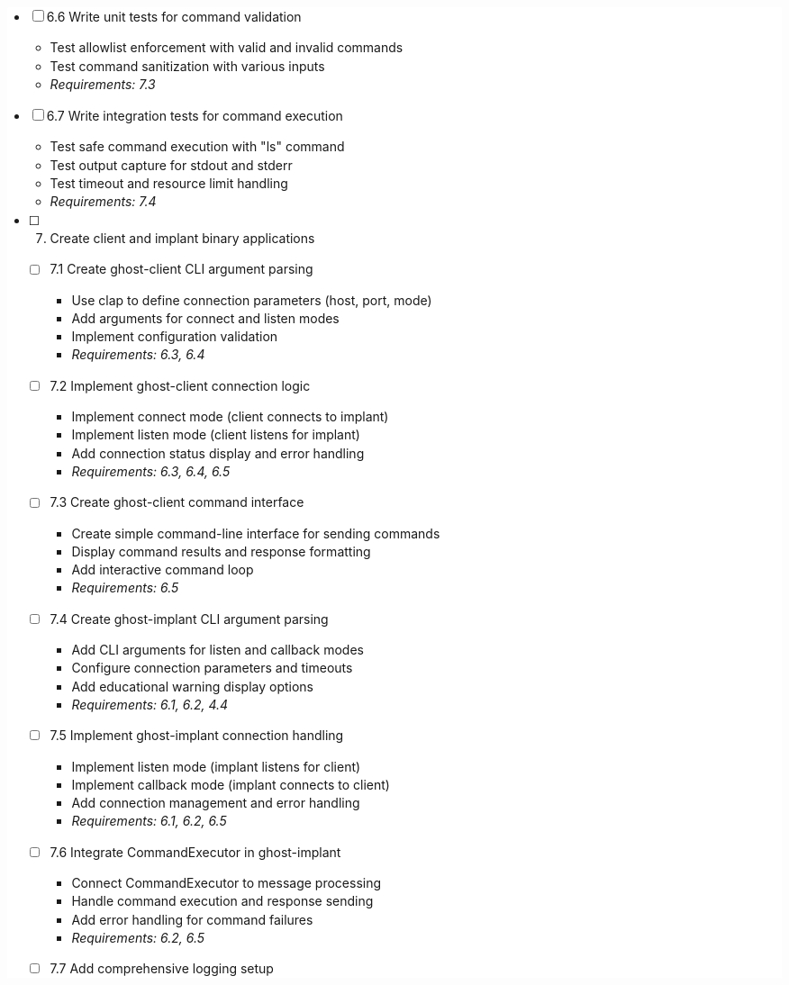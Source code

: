   - [ ] 6.6 Write unit tests for command validation

    - Test allowlist enforcement with valid and invalid commands
    - Test command sanitization with various inputs
    - _Requirements: 7.3_

  - [ ] 6.7 Write integration tests for command execution

    - Test safe command execution with "ls" command
    - Test output capture for stdout and stderr
    - Test timeout and resource limit handling
    - _Requirements: 7.4_

- [ ] 7. Create client and implant binary applications

  - [ ] 7.1 Create ghost-client CLI argument parsing

    - Use clap to define connection parameters (host, port, mode)
    - Add arguments for connect and listen modes
    - Implement configuration validation
    - _Requirements: 6.3, 6.4_

  - [ ] 7.2 Implement ghost-client connection logic

    - Implement connect mode (client connects to implant)
    - Implement listen mode (client listens for implant)
    - Add connection status display and error handling
    - _Requirements: 6.3, 6.4, 6.5_

  - [ ] 7.3 Create ghost-client command interface

    - Create simple command-line interface for sending commands
    - Display command results and response formatting
    - Add interactive command loop
    - _Requirements: 6.5_

  - [ ] 7.4 Create ghost-implant CLI argument parsing

    - Add CLI arguments for listen and callback modes
    - Configure connection parameters and timeouts
    - Add educational warning display options
    - _Requirements: 6.1, 6.2, 4.4_

  - [ ] 7.5 Implement ghost-implant connection handling

    - Implement listen mode (implant listens for client)
    - Implement callback mode (implant connects to client)
    - Add connection management and error handling
    - _Requirements: 6.1, 6.2, 6.5_

  - [ ] 7.6 Integrate CommandExecutor in ghost-implant

    - Connect CommandExecutor to message processing
    - Handle command execution and response sending
    - Add error handling for command failures
    - _Requirements: 6.2, 6.5_

  - [ ] 7.7 Add comprehensive logging setup
